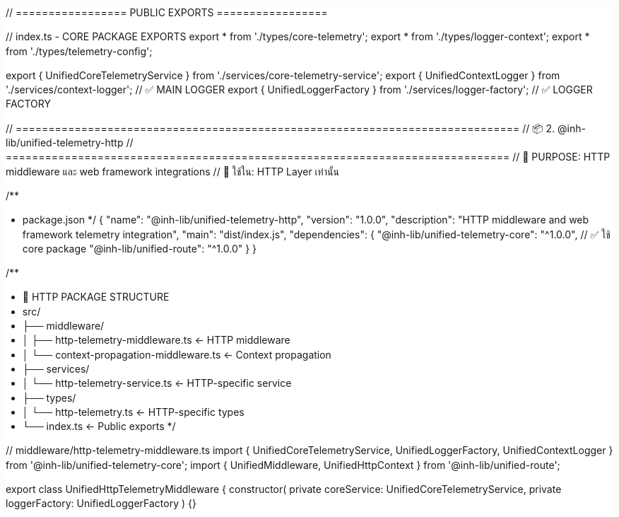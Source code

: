 // ================= PUBLIC EXPORTS =================

// index.ts - CORE PACKAGE EXPORTS
export * from './types/core-telemetry';
export * from './types/logger-context'; 
export * from './types/telemetry-config';

export { UnifiedCoreTelemetryService } from './services/core-telemetry-service';
export { UnifiedContextLogger } from './services/context-logger';          // ✅ MAIN LOGGER
export { UnifiedLoggerFactory } from './services/logger-factory';          // ✅ LOGGER FACTORY

// =============================================================================
// 📦 2. @inh-lib/unified-telemetry-http
// =============================================================================
// 🎯 PURPOSE: HTTP middleware และ web framework integrations
// 🔧 ใช้ใน: HTTP Layer เท่านั้น

/**
 * package.json
 */
{
  "name": "@inh-lib/unified-telemetry-http", 
  "version": "1.0.0",
  "description": "HTTP middleware and web framework telemetry integration",
  "main": "dist/index.js",
  "dependencies": {
    "@inh-lib/unified-telemetry-core": "^1.0.0",  // ✅ ใช้ core package
    "@inh-lib/unified-route": "^1.0.0"
  }
}

/**
 * 📁 HTTP PACKAGE STRUCTURE
 * src/
 * ├── middleware/
 * │   ├── http-telemetry-middleware.ts    ← HTTP middleware
 * │   └── context-propagation-middleware.ts ← Context propagation
 * ├── services/
 * │   └── http-telemetry-service.ts       ← HTTP-specific service
 * ├── types/
 * │   └── http-telemetry.ts              ← HTTP-specific types
 * └── index.ts                           ← Public exports
 */

// middleware/http-telemetry-middleware.ts
import { 
  UnifiedCoreTelemetryService,
  UnifiedLoggerFactory,
  UnifiedContextLogger 
} from '@inh-lib/unified-telemetry-core';
import { UnifiedMiddleware, UnifiedHttpContext } from '@inh-lib/unified-route';

export class UnifiedHttpTelemetryMiddleware {
  constructor(
    private coreService: UnifiedCoreTelemetryService,
    private loggerFactory: UnifiedLoggerFactory
  ) {}
